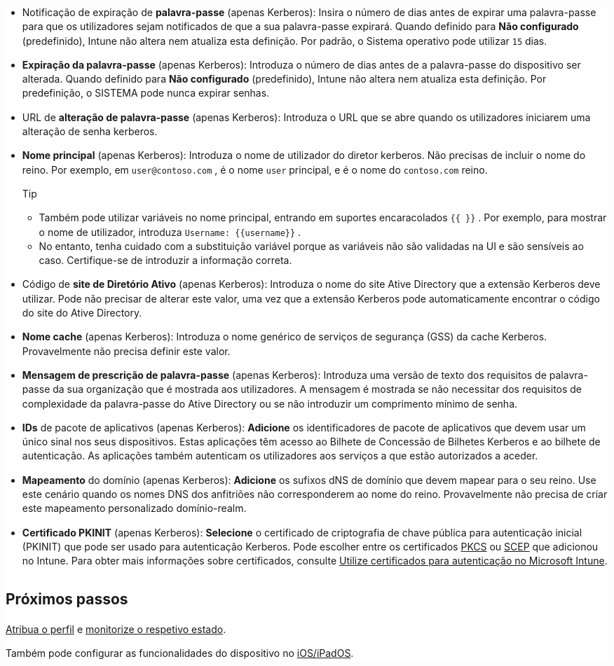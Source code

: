 - Notificação de expiração de **palavra-passe** (apenas Kerberos): Insira o número de dias antes de expirar uma palavra-passe para que os utilizadores sejam notificados de que a sua palavra-passe expirará. Quando definido para **Não configurado** (predefinido), Intune não altera nem atualiza esta definição. Por padrão, o Sistema operativo pode utilizar `15` dias.
- **Expiração da palavra-passe** (apenas Kerberos): Introduza o número de dias antes de a palavra-passe do dispositivo ser alterada. Quando definido para **Não configurado** (predefinido), Intune não altera nem atualiza esta definição. Por predefinição, o SISTEMA pode nunca expirar senhas.
- URL de **alteração de palavra-passe** (apenas Kerberos): Introduza o URL que se abre quando os utilizadores iniciarem uma alteração de senha kerberos.
- **Nome principal** (apenas Kerberos): Introduza o nome de utilizador do diretor kerberos. Não precisas de incluir o nome do reino. Por exemplo, em `user@contoso.com` , é o nome `user` principal, e é o nome do `contoso.com` reino.

  > [!TIP]
  > - Também pode utilizar variáveis no nome principal, entrando em suportes encaracolados `{{ }}` . Por exemplo, para mostrar o nome de utilizador, introduza `Username: {{username}}` . 
  > - No entanto, tenha cuidado com a substituição variável porque as variáveis não são validadas na UI e são sensíveis ao caso. Certifique-se de introduzir a informação correta.
  
- Código de **site de Diretório Ativo** (apenas Kerberos): Introduza o nome do site Ative Directory que a extensão Kerberos deve utilizar. Pode não precisar de alterar este valor, uma vez que a extensão Kerberos pode automaticamente encontrar o código do site do Ative Directory.
- **Nome cache** (apenas Kerberos): Introduza o nome genérico de serviços de segurança (GSS) da cache Kerberos. Provavelmente não precisa definir este valor.  
- **Mensagem de prescrição de palavra-passe** (apenas Kerberos): Introduza uma versão de texto dos requisitos de palavra-passe da sua organização que é mostrada aos utilizadores. A mensagem é mostrada se não necessitar dos requisitos de complexidade da palavra-passe do Ative Directory ou se não introduzir um comprimento mínimo de senha.  
- **IDs** de pacote de aplicativos (apenas Kerberos): **Adicione** os identificadores de pacote de aplicativos que devem usar um único sinal nos seus dispositivos. Estas aplicações têm acesso ao Bilhete de Concessão de Bilhetes Kerberos e ao bilhete de autenticação. As aplicações também autenticam os utilizadores aos serviços a que estão autorizados a aceder.
- **Mapeamento** do domínio (apenas Kerberos): **Adicione** os sufixos dNS de domínio que devem mapear para o seu reino. Use este cenário quando os nomes DNS dos anfitriões não corresponderem ao nome do reino. Provavelmente não precisa de criar este mapeamento personalizado domínio-realm.
- **Certificado PKINIT** (apenas Kerberos): **Selecione** o certificado de criptografia de chave pública para autenticação inicial (PKINIT) que pode ser usado para autenticação Kerberos. Pode escolher entre os certificados [PKCS](../protect/certficates-pfx-configure.md) ou [SCEP](../protect/certificates-scep-configure.md) que adicionou no Intune. Para obter mais informações sobre certificados, consulte [Utilize certificados para autenticação no Microsoft Intune](../protect/certificates-configure.md).

## <a name="next-steps"></a>Próximos passos

[Atribua o perfil](device-profile-assign.md) e [monitorize o respetivo estado](device-profile-monitor.md).

Também pode configurar as funcionalidades do dispositivo no [iOS/iPadOS](ios-device-features-settings.md).
